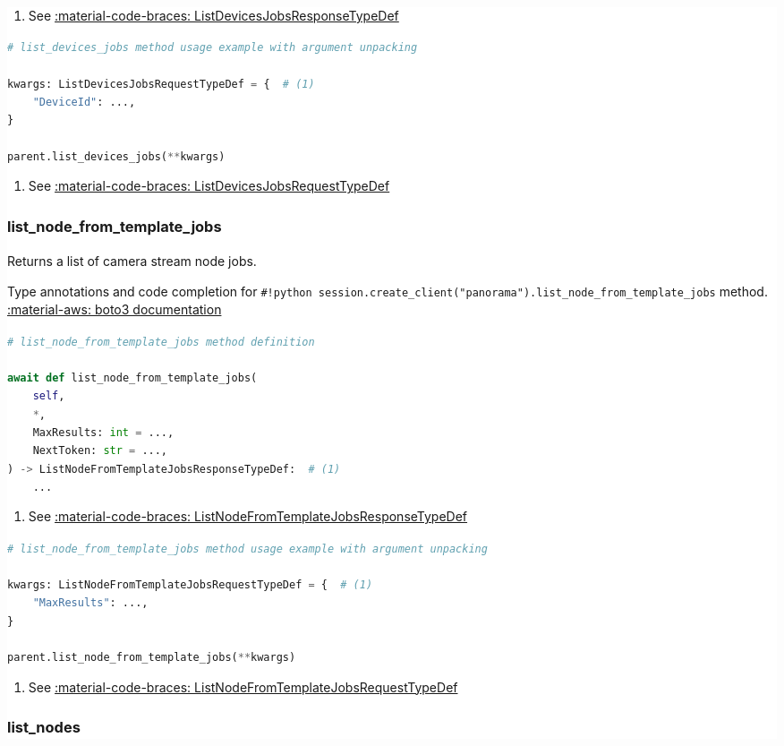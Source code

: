 1. See [:material-code-braces: ListDevicesJobsResponseTypeDef](./type_defs.md#listdevicesjobsresponsetypedef)


```python
# list_devices_jobs method usage example with argument unpacking

kwargs: ListDevicesJobsRequestTypeDef = {  # (1)
    "DeviceId": ...,
}

parent.list_devices_jobs(**kwargs)
```

1. See [:material-code-braces: ListDevicesJobsRequestTypeDef](./type_defs.md#listdevicesjobsrequesttypedef)

### list\_node\_from\_template\_jobs

Returns a list of camera stream node jobs.

Type annotations and code completion for `#!python session.create_client("panorama").list_node_from_template_jobs` method.
[:material-aws: boto3 documentation](https://boto3.amazonaws.com/v1/documentation/api/latest/reference/services/panorama/client/list_node_from_template_jobs.html)

```python
# list_node_from_template_jobs method definition

await def list_node_from_template_jobs(
    self,
    *,
    MaxResults: int = ...,
    NextToken: str = ...,
) -> ListNodeFromTemplateJobsResponseTypeDef:  # (1)
    ...
```

1. See [:material-code-braces: ListNodeFromTemplateJobsResponseTypeDef](./type_defs.md#listnodefromtemplatejobsresponsetypedef)


```python
# list_node_from_template_jobs method usage example with argument unpacking

kwargs: ListNodeFromTemplateJobsRequestTypeDef = {  # (1)
    "MaxResults": ...,
}

parent.list_node_from_template_jobs(**kwargs)
```

1. See [:material-code-braces: ListNodeFromTemplateJobsRequestTypeDef](./type_defs.md#listnodefromtemplatejobsrequesttypedef)

### list\_nodes

